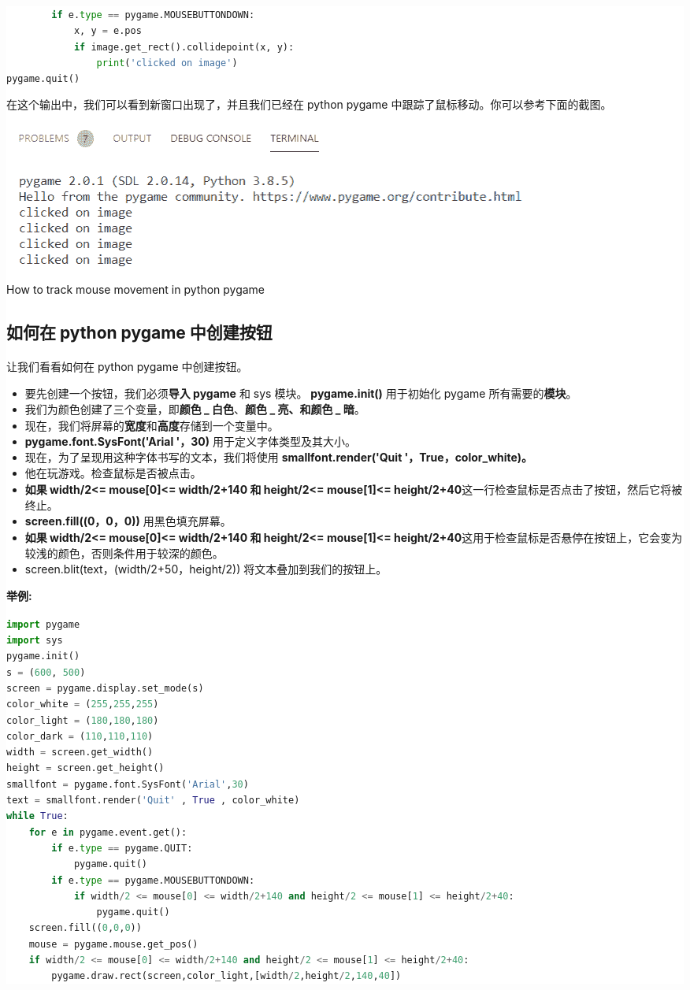 ```py
        if e.type == pygame.MOUSEBUTTONDOWN:
            x, y = e.pos
            if image.get_rect().collidepoint(x, y):
                print('clicked on image')
pygame.quit()
```

在这个输出中，我们可以看到新窗口出现了，并且我们已经在 python pygame 中跟踪了鼠标移动。你可以参考下面的截图。

![How to track mouse movement in python pygame](img/fd4f669fd4a6a79817d861bc3b19b1ef.png "How to track mouse movement in python pygame")

How to track mouse movement in python pygame

## 如何在 python pygame 中创建按钮

让我们看看如何在 python pygame 中创建按钮。

*   要先创建一个按钮，我们必须**导入 pygame** 和 sys 模块。 **pygame.init()** 用于初始化 pygame 所有需要的**模块**。
*   我们为颜色创建了三个变量，即**颜色 _ 白色**、**颜色 _ 亮、**和**颜色 _ 暗**。
*   现在，我们将屏幕的**宽度**和**高度**存储到一个变量中。
*   **pygame.font.SysFont('Arial '，30)** 用于定义字体类型及其大小。
*   现在，为了呈现用这种字体书写的文本，我们将使用 **smallfont.render('Quit '，True，color_white)。**
*   他在玩游戏。检查鼠标是否被点击。
*   **如果 width/2<= mouse[0]<= width/2+140 和 height/2<= mouse[1]<= height/2+40**这一行检查鼠标是否点击了按钮，然后它将被终止。
*   **screen.fill((0，0，0))** 用黑色填充屏幕。
*   **如果 width/2<= mouse[0]<= width/2+140 和 height/2<= mouse[1]<= height/2+40**这用于检查鼠标是否悬停在按钮上，它会变为较浅的颜色，否则条件用于较深的颜色。
*   screen.blit(text，(width/2+50，height/2)) 将文本叠加到我们的按钮上。

**举例:**

```py
import pygame 
import sys  
pygame.init() 
s = (600, 500)
screen = pygame.display.set_mode(s)
color_white = (255,255,255) 
color_light = (180,180,180) 
color_dark = (110,110,110) 
width = screen.get_width()
height = screen.get_height()  
smallfont = pygame.font.SysFont('Arial',30) 
text = smallfont.render('Quit' , True , color_white) 
while True:     
    for e in pygame.event.get():      
        if e.type == pygame.QUIT: 
            pygame.quit()      
        if e.type == pygame.MOUSEBUTTONDOWN: 
            if width/2 <= mouse[0] <= width/2+140 and height/2 <= mouse[1] <= height/2+40: 
                pygame.quit() 
    screen.fill((0,0,0)) 
    mouse = pygame.mouse.get_pos() 
    if width/2 <= mouse[0] <= width/2+140 and height/2 <= mouse[1] <= height/2+40: 
        pygame.draw.rect(screen,color_light,[width/2,height/2,140,40]) 
```